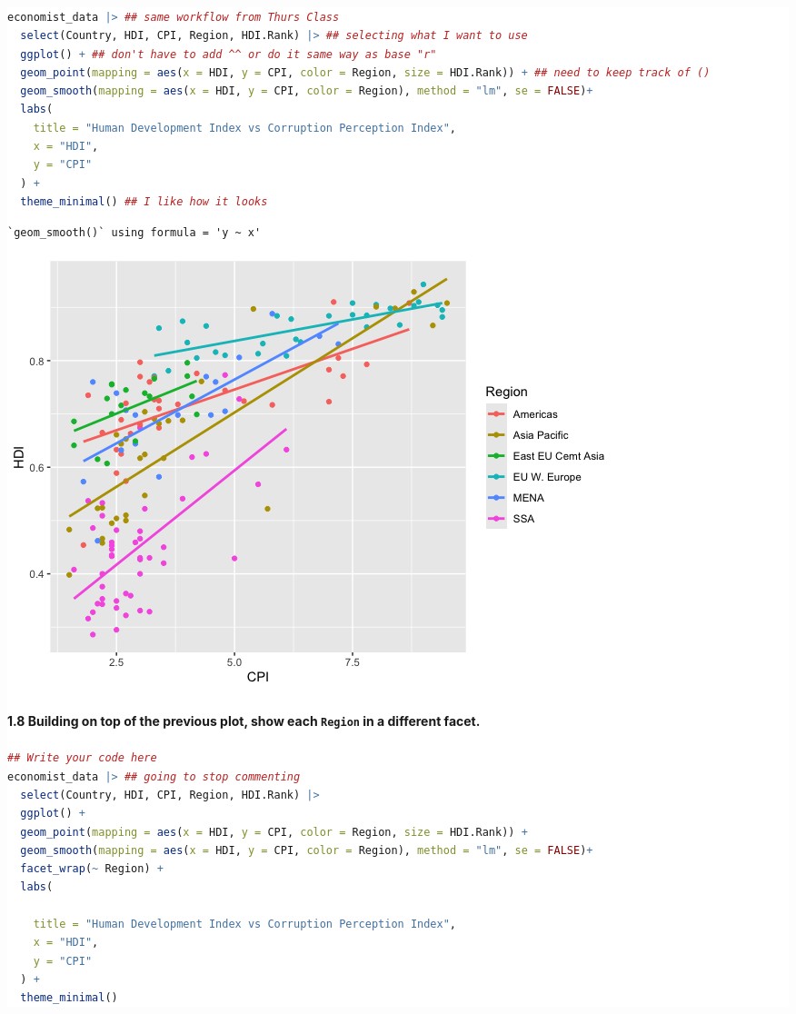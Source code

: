 ``` r
economist_data |> ## same workflow from Thurs Class
  select(Country, HDI, CPI, Region, HDI.Rank) |> ## selecting what I want to use 
  ggplot() + ## don't have to add ^^ or do it same way as base "r"
  geom_point(mapping = aes(x = HDI, y = CPI, color = Region, size = HDI.Rank)) + ## need to keep track of ()
  geom_smooth(mapping = aes(x = HDI, y = CPI, color = Region), method = "lm", se = FALSE)+
  labs(
    title = "Human Development Index vs Corruption Perception Index",
    x = "HDI",
    y = "CPI"
  ) + 
  theme_minimal() ## I like how it looks 
```

```         
`geom_smooth()` using formula = 'y ~ x'
```

![](assignment_4_files/figure-commonmark/unnamed-chunk-9-1.png)

#### 1.8 Building on top of the previous plot, show each `Region` in a different facet.

``` r
## Write your code here
economist_data |> ## going to stop commenting
  select(Country, HDI, CPI, Region, HDI.Rank) |> 
  ggplot() + 
  geom_point(mapping = aes(x = HDI, y = CPI, color = Region, size = HDI.Rank)) + 
  geom_smooth(mapping = aes(x = HDI, y = CPI, color = Region), method = "lm", se = FALSE)+
  facet_wrap(~ Region) +
  labs(

    title = "Human Development Index vs Corruption Perception Index",
    x = "HDI",
    y = "CPI"
  ) + 
  theme_minimal() 
```
